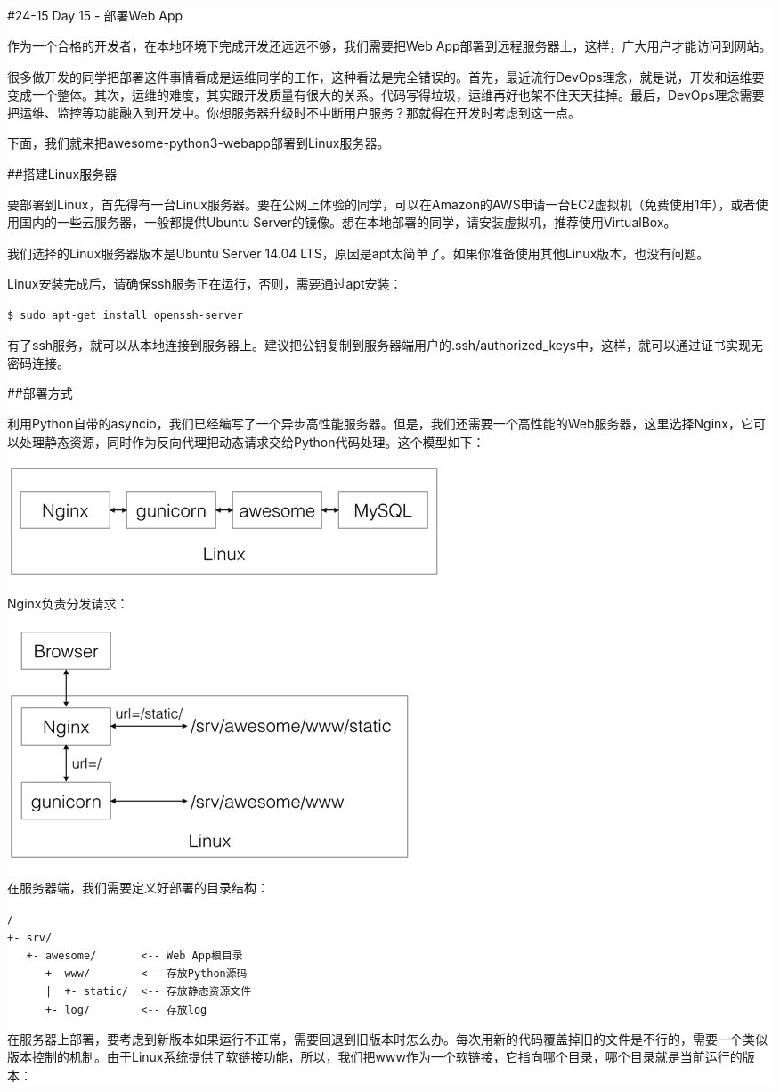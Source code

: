 #24-15 Day 15 - 部署Web App


作为一个合格的开发者，在本地环境下完成开发还远远不够，我们需要把Web App部署到远程服务器上，这样，广大用户才能访问到网站。

很多做开发的同学把部署这件事情看成是运维同学的工作，这种看法是完全错误的。首先，最近流行DevOps理念，就是说，开发和运维要变成一个整体。其次，运维的难度，其实跟开发质量有很大的关系。代码写得垃圾，运维再好也架不住天天挂掉。最后，DevOps理念需要把运维、监控等功能融入到开发中。你想服务器升级时不中断用户服务？那就得在开发时考虑到这一点。

下面，我们就来把awesome-python3-webapp部署到Linux服务器。

##搭建Linux服务器

要部署到Linux，首先得有一台Linux服务器。要在公网上体验的同学，可以在Amazon的AWS申请一台EC2虚拟机（免费使用1年），或者使用国内的一些云服务器，一般都提供Ubuntu Server的镜像。想在本地部署的同学，请安装虚拟机，推荐使用VirtualBox。

我们选择的Linux服务器版本是Ubuntu Server 14.04 LTS，原因是apt太简单了。如果你准备使用其他Linux版本，也没有问题。

Linux安装完成后，请确保ssh服务正在运行，否则，需要通过apt安装：

	$ sudo apt-get install openssh-server
有了ssh服务，就可以从本地连接到服务器上。建议把公钥复制到服务器端用户的.ssh/authorized_keys中，这样，就可以通过证书实现无密码连接。

##部署方式

利用Python自带的asyncio，我们已经编写了一个异步高性能服务器。但是，我们还需要一个高性能的Web服务器，这里选择Nginx，它可以处理静态资源，同时作为反向代理把动态请求交给Python代码处理。这个模型如下：

![nginx-awesome-mysql](../image/chapter24/24-15-1.jpg)

Nginx负责分发请求：

![browser-nginx-awesome](../image/chapter24/24-15-2.jpg)

在服务器端，我们需要定义好部署的目录结构：

	/
	+- srv/
	   +- awesome/       <-- Web App根目录
	      +- www/        <-- 存放Python源码
	      |  +- static/  <-- 存放静态资源文件
	      +- log/        <-- 存放log
在服务器上部署，要考虑到新版本如果运行不正常，需要回退到旧版本时怎么办。每次用新的代码覆盖掉旧的文件是不行的，需要一个类似版本控制的机制。由于Linux系统提供了软链接功能，所以，我们把www作为一个软链接，它指向哪个目录，哪个目录就是当前运行的版本：
